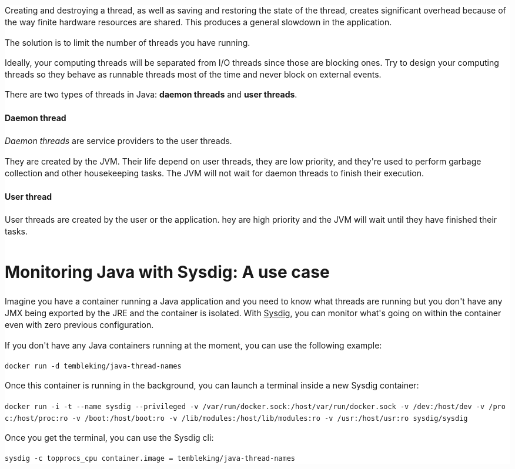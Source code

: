 Creating and destroying a thread, as well as saving and restoring the state of the thread, creates significant overhead because of the way finite hardware resources are shared. This produces a general slowdown in the application.

The solution is to limit the number of threads you have running.

Ideally, your computing threads will be separated from I/O threads since those are blocking ones. Try to design your computing threads so they behave as runnable threads most of the time and never block on external events.

There are two types of threads in Java: **daemon threads** and **user threads**.


#### Daemon thread

*Daemon threads* are service providers to the user threads.

They are created by the JVM. Their life depend on user threads, they are low priority, and they're used to perform garbage collection and other housekeeping tasks. The JVM will not wait for daemon threads to finish their execution.


#### User thread

User threads are created by the user or the application. hey are high priority and the JVM will wait until they have finished their tasks.


# Monitoring Java with Sysdig: A use case

Imagine you have a container running a Java application and you need to know what threads are running but you don't have any JMX being exported by the JRE and the container is isolated. With [Sysdig](https://sysdig.com/opensource/sysdig/), you can monitor what's going on within the container even with zero previous configuration.

If you don't have any Java containers running at the moment, you can use the following example:


```
docker run -d tembleking/java-thread-names
```


Once this container is running in the background, you can launch a terminal inside a new Sysdig container:


```
docker run -i -t --name sysdig --privileged -v /var/run/docker.sock:/host/var/run/docker.sock -v /dev:/host/dev -v /proc:/host/proc:ro -v /boot:/host/boot:ro -v /lib/modules:/host/lib/modules:ro -v /usr:/host/usr:ro sysdig/sysdig
```


Once you get the terminal, you can use the Sysdig cli:


```
sysdig -c topprocs_cpu container.image = tembleking/java-thread-names
```
